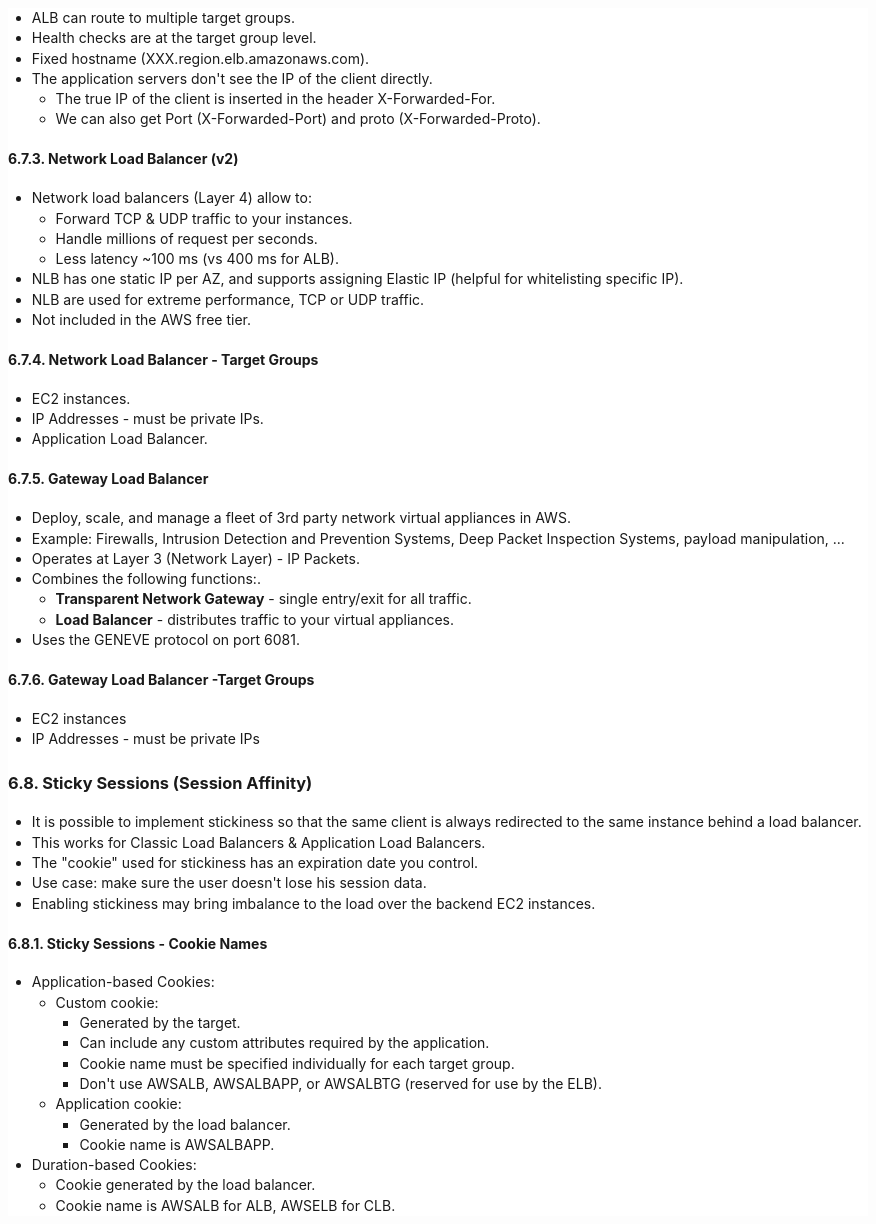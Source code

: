 - ALB can route to multiple target groups.
- Health checks are at the target group level.
- Fixed hostname (XXX.region.elb.amazonaws.com).
- The application servers don't see the IP of the client directly.
  - The true IP of the client is inserted in the header X-Forwarded-For.
  - We can also get Port (X-Forwarded-Port) and proto (X-Forwarded-Proto).

#### 6.7.3. Network Load Balancer (v2)

- Network load balancers (Layer 4) allow to:
  - Forward TCP & UDP traffic to your instances.
  - Handle millions of request per seconds.
  - Less latency ~100 ms (vs 400 ms for ALB).
- NLB has one static IP per AZ, and supports assigning Elastic IP (helpful for whitelisting specific IP).
- NLB are used for extreme performance, TCP or UDP traffic.
- Not included in the AWS free tier.

#### 6.7.4. Network Load Balancer - Target Groups

- EC2 instances.
- IP Addresses - must be private IPs.
- Application Load Balancer.

#### 6.7.5. Gateway Load Balancer

- Deploy, scale, and manage a fleet of 3rd party network virtual appliances in AWS.
- Example: Firewalls, Intrusion Detection and Prevention Systems, Deep Packet Inspection Systems, payload manipulation, ...
- Operates at Layer 3 (Network Layer) - IP Packets.
- Combines the following functions:.
  - **Transparent Network Gateway** - single entry/exit for all traffic.
  - **Load Balancer** - distributes traffic to your virtual appliances.
- Uses the GENEVE protocol on port 6081.

#### 6.7.6. Gateway Load Balancer -Target Groups

- EC2 instances
- IP Addresses - must be private IPs

### 6.8. Sticky Sessions (Session Affinity)

- It is possible to implement stickiness so that the same client is always redirected to the same instance behind a load balancer.
- This works for Classic Load Balancers & Application Load Balancers.
- The "cookie" used for stickiness has an expiration date you control.
- Use case: make sure the user doesn't lose his session data.
- Enabling stickiness may bring imbalance to the load over the backend EC2 instances.

#### 6.8.1. Sticky Sessions - Cookie Names

- Application-based Cookies:
  - Custom cookie:
    - Generated by the target.
    - Can include any custom attributes required by the application.
    - Cookie name must be specified individually for each target group.
    - Don't use AWSALB, AWSALBAPP, or AWSALBTG (reserved for use by the ELB).
  - Application cookie:
    - Generated by the load balancer.
    - Cookie name is AWSALBAPP.
- Duration-based Cookies:
  - Cookie generated by the load balancer.
  - Cookie name is AWSALB for ALB, AWSELB for CLB.
